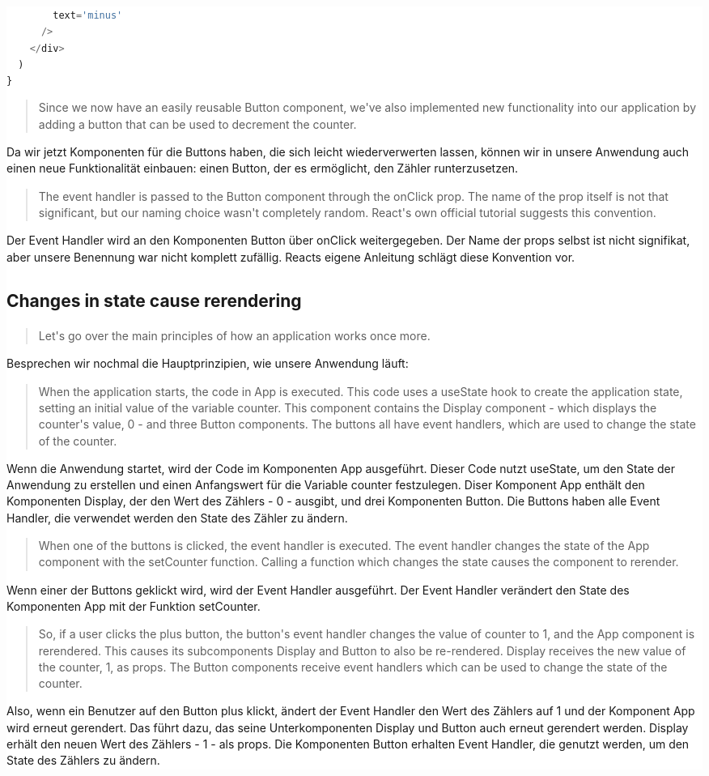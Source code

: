 ```javascript
        text='minus'      
      />               
    </div>
  )
}
```

> Since we now have an easily reusable Button component, we've also implemented new functionality into our application by adding a button that can be used to decrement the counter.

Da wir jetzt Komponenten für die Buttons haben, die sich leicht wiederverwerten lassen, können wir in unsere Anwendung auch einen neue Funktionalität einbauen: einen Button, der es ermöglicht, den Zähler runterzusetzen.

> The event handler is passed to the Button component through the onClick prop. The name of the prop itself is not that significant, but our naming choice wasn't completely random. React's own official tutorial suggests this convention.

Der Event Handler wird an den Komponenten Button über onClick weitergegeben. Der Name der props selbst ist nicht signifikat, aber unsere Benennung war nicht komplett zufällig. Reacts eigene Anleitung schlägt diese Konvention vor.

## Changes in state cause rerendering

> Let's go over the main principles of how an application works once more.

Besprechen wir nochmal die Hauptprinzipien, wie unsere Anwendung läuft:

> When the application starts, the code in App is executed. This code uses a useState hook to create the application state, setting an initial value of the variable counter. This component contains the Display component - which displays the counter's value, 0 - and three Button components. The buttons all have event handlers, which are used to change the state of the counter.

Wenn die Anwendung startet, wird der Code im Komponenten App ausgeführt. Dieser Code nutzt useState, um den State der Anwendung zu erstellen und einen Anfangswert für die Variable counter festzulegen. Diser Komponent App enthält den Komponenten Display, der den Wert des Zählers - 0 - ausgibt, und drei Komponenten Button. Die Buttons haben alle Event Handler, die verwendet werden den State des Zähler zu ändern.

> When one of the buttons is clicked, the event handler is executed. The event handler changes the state of the App component with the setCounter function. Calling a function which changes the state causes the component to rerender.

Wenn einer der Buttons geklickt wird, wird der Event Handler ausgeführt. Der Event Handler verändert den State des Komponenten App mit der Funktion setCounter.

> So, if a user clicks the plus button, the button's event handler changes the value of counter to 1, and the App component is rerendered. This causes its subcomponents Display and Button to also be re-rendered. Display receives the new value of the counter, 1, as props. The Button components receive event handlers which can be used to change the state of the counter.

Also, wenn ein Benutzer auf den Button plus klickt, ändert der Event Handler den Wert des Zählers auf 1 und der Komponent App wird erneut gerendert. Das führt dazu, das seine Unterkomponenten Display und Button auch erneut gerendert werden. Display erhält den neuen Wert des Zählers - 1 - als props. Die Komponenten Button erhalten Event Handler, die genutzt werden, um den State des Zählers zu ändern.

